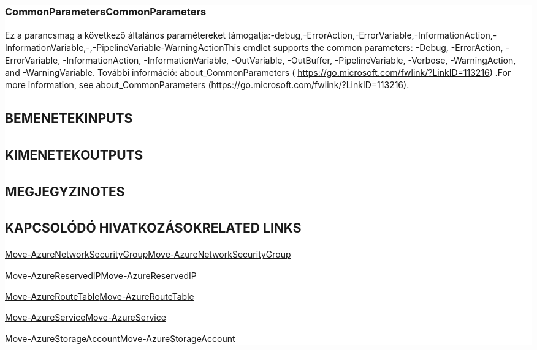 ### <span data-ttu-id="0a0be-148">CommonParameters</span><span class="sxs-lookup"><span data-stu-id="0a0be-148">CommonParameters</span></span>
<span data-ttu-id="0a0be-149">Ez a parancsmag a következő általános paramétereket támogatja:-debug,-ErrorAction,-ErrorVariable,-InformationAction,-InformationVariable,-,-PipelineVariable-WarningAction</span><span class="sxs-lookup"><span data-stu-id="0a0be-149">This cmdlet supports the common parameters: -Debug, -ErrorAction, -ErrorVariable, -InformationAction, -InformationVariable, -OutVariable, -OutBuffer, -PipelineVariable, -Verbose, -WarningAction, and -WarningVariable.</span></span> <span data-ttu-id="0a0be-150">További információ: about_CommonParameters ( https://go.microsoft.com/fwlink/?LinkID=113216) .</span><span class="sxs-lookup"><span data-stu-id="0a0be-150">For more information, see about_CommonParameters (https://go.microsoft.com/fwlink/?LinkID=113216).</span></span>

## <span data-ttu-id="0a0be-151">BEMENETEK</span><span class="sxs-lookup"><span data-stu-id="0a0be-151">INPUTS</span></span>

## <span data-ttu-id="0a0be-152">KIMENETEK</span><span class="sxs-lookup"><span data-stu-id="0a0be-152">OUTPUTS</span></span>

## <span data-ttu-id="0a0be-153">MEGJEGYZI</span><span class="sxs-lookup"><span data-stu-id="0a0be-153">NOTES</span></span>

## <span data-ttu-id="0a0be-154">KAPCSOLÓDÓ HIVATKOZÁSOK</span><span class="sxs-lookup"><span data-stu-id="0a0be-154">RELATED LINKS</span></span>

[<span data-ttu-id="0a0be-155">Move-AzureNetworkSecurityGroup</span><span class="sxs-lookup"><span data-stu-id="0a0be-155">Move-AzureNetworkSecurityGroup</span></span>](./Move-AzureNetworkSecurityGroup.md)

[<span data-ttu-id="0a0be-156">Move-AzureReservedIP</span><span class="sxs-lookup"><span data-stu-id="0a0be-156">Move-AzureReservedIP</span></span>](./Move-AzureReservedIP.md)

[<span data-ttu-id="0a0be-157">Move-AzureRouteTable</span><span class="sxs-lookup"><span data-stu-id="0a0be-157">Move-AzureRouteTable</span></span>](./Move-AzureRouteTable.md)

[<span data-ttu-id="0a0be-158">Move-AzureService</span><span class="sxs-lookup"><span data-stu-id="0a0be-158">Move-AzureService</span></span>](./Move-AzureService.md)

[<span data-ttu-id="0a0be-159">Move-AzureStorageAccount</span><span class="sxs-lookup"><span data-stu-id="0a0be-159">Move-AzureStorageAccount</span></span>](./Move-AzureStorageAccount.md)


